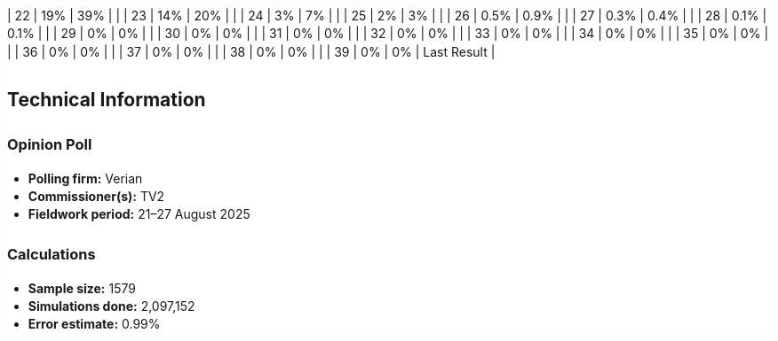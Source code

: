 | 22 | 19% | 39% |  |
| 23 | 14% | 20% |  |
| 24 | 3% | 7% |  |
| 25 | 2% | 3% |  |
| 26 | 0.5% | 0.9% |  |
| 27 | 0.3% | 0.4% |  |
| 28 | 0.1% | 0.1% |  |
| 29 | 0% | 0% |  |
| 30 | 0% | 0% |  |
| 31 | 0% | 0% |  |
| 32 | 0% | 0% |  |
| 33 | 0% | 0% |  |
| 34 | 0% | 0% |  |
| 35 | 0% | 0% |  |
| 36 | 0% | 0% |  |
| 37 | 0% | 0% |  |
| 38 | 0% | 0% |  |
| 39 | 0% | 0% | Last Result |


## Technical Information

### Opinion Poll

+ **Polling firm:** Verian
+ **Commissioner(s):** TV2
+ **Fieldwork period:** 21–27 August 2025

### Calculations

+ **Sample size:** 1579
+ **Simulations done:** 2,097,152
+ **Error estimate:** 0.99%

